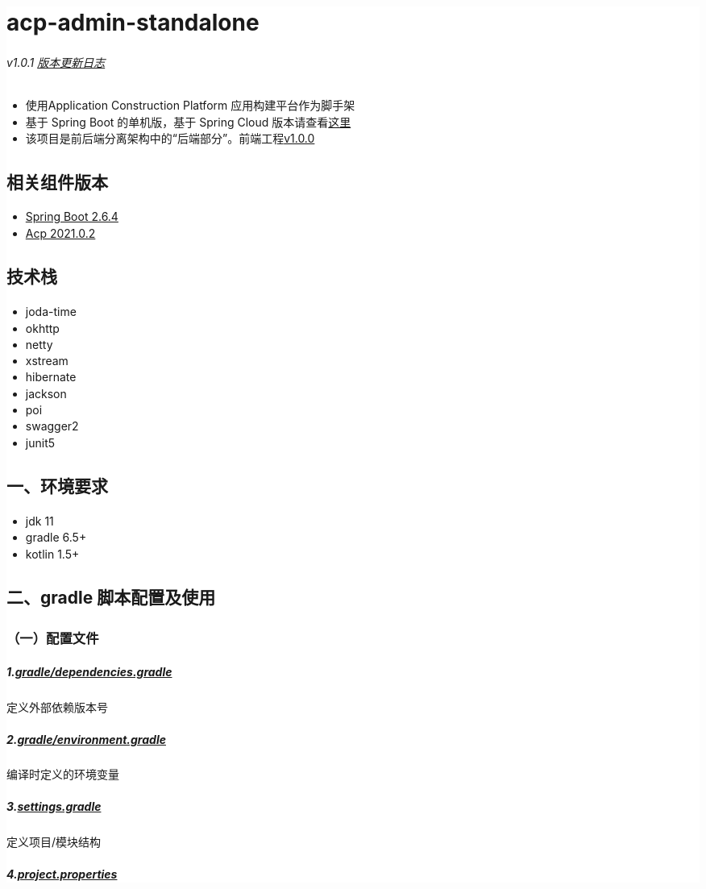 # acp-admin-standalone

###### v1.0.1 [版本更新日志](doc/version_history.md)

- 使用Application Construction Platform 应用构建平台作为脚手架
- 基于 Spring Boot 的单机版，基于 Spring Cloud 版本请查看[这里](https://github.com/zhangbinhub/acp-admin-cloud)
- 该项目是前后端分离架构中的“后端部分”。前端工程[v1.0.0](https://github.com/zhangbinhub/acp-admin-standalone-web)

## 相关组件版本

- [Spring Boot 2.6.4](https://projects.spring.io/spring-boot)
- [Acp 2021.0.2](https://github.com/zhangbinhub/acp)

## 技术栈

- joda-time
- okhttp
- netty
- xstream
- hibernate
- jackson
- poi
- swagger2
- junit5

## 一、环境要求

- jdk 11
- gradle 6.5+
- kotlin 1.5+

## 二、gradle 脚本配置及使用

### （一）配置文件

##### 1.[gradle/dependencies.gradle](gradle/dependencies.gradle)

定义外部依赖版本号

##### 2.[gradle/environment.gradle](gradle/environment.gradle)

编译时定义的环境变量

##### 3.[settings.gradle](settings.gradle)

定义项目/模块结构

##### 4.[project.properties](project.properties)
